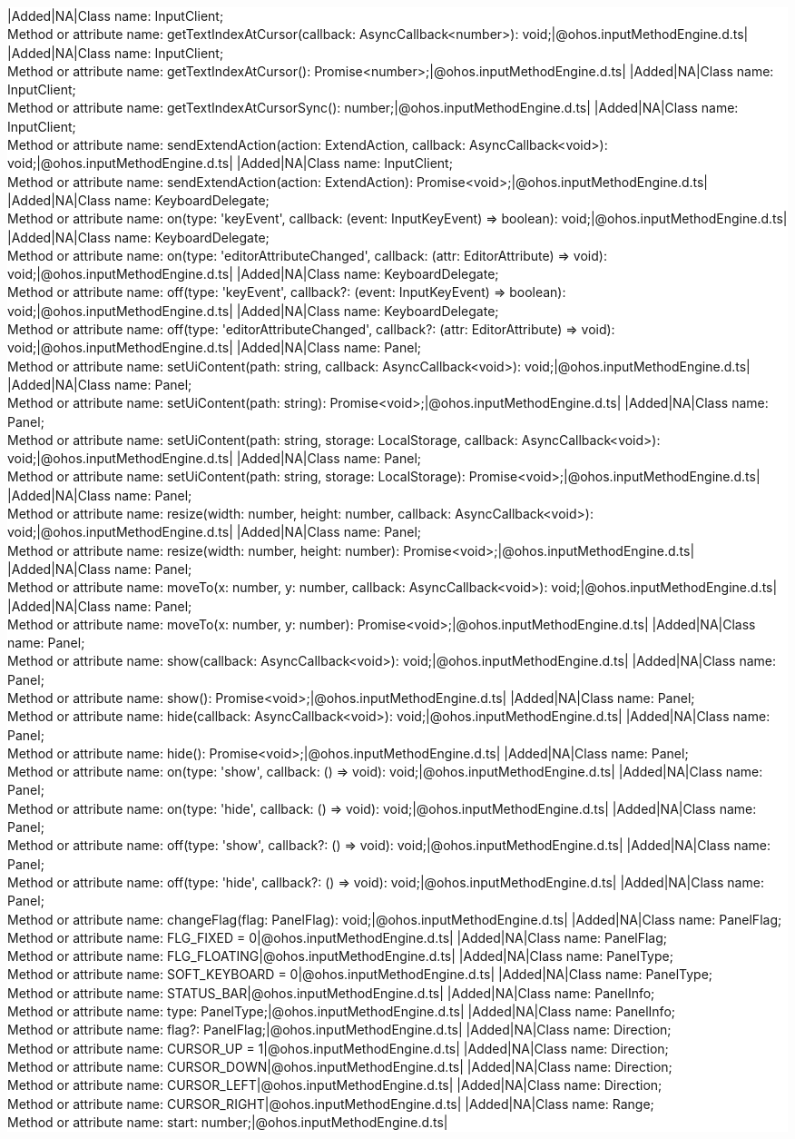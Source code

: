 |Added|NA|Class name: InputClient;<br>Method or attribute name: getTextIndexAtCursor(callback: AsyncCallback\<number>): void;|@ohos.inputMethodEngine.d.ts|
|Added|NA|Class name: InputClient;<br>Method or attribute name: getTextIndexAtCursor(): Promise\<number>;|@ohos.inputMethodEngine.d.ts|
|Added|NA|Class name: InputClient;<br>Method or attribute name: getTextIndexAtCursorSync(): number;|@ohos.inputMethodEngine.d.ts|
|Added|NA|Class name: InputClient;<br>Method or attribute name: sendExtendAction(action: ExtendAction, callback: AsyncCallback\<void>): void;|@ohos.inputMethodEngine.d.ts|
|Added|NA|Class name: InputClient;<br>Method or attribute name: sendExtendAction(action: ExtendAction): Promise\<void>;|@ohos.inputMethodEngine.d.ts|
|Added|NA|Class name: KeyboardDelegate;<br>Method or attribute name: on(type: 'keyEvent', callback: (event: InputKeyEvent) => boolean): void;|@ohos.inputMethodEngine.d.ts|
|Added|NA|Class name: KeyboardDelegate;<br>Method or attribute name: on(type: 'editorAttributeChanged', callback: (attr: EditorAttribute) => void): void;|@ohos.inputMethodEngine.d.ts|
|Added|NA|Class name: KeyboardDelegate;<br>Method or attribute name: off(type: 'keyEvent', callback?: (event: InputKeyEvent) => boolean): void;|@ohos.inputMethodEngine.d.ts|
|Added|NA|Class name: KeyboardDelegate;<br>Method or attribute name: off(type: 'editorAttributeChanged', callback?: (attr: EditorAttribute) => void): void;|@ohos.inputMethodEngine.d.ts|
|Added|NA|Class name: Panel;<br>Method or attribute name: setUiContent(path: string, callback: AsyncCallback\<void>): void;|@ohos.inputMethodEngine.d.ts|
|Added|NA|Class name: Panel;<br>Method or attribute name: setUiContent(path: string): Promise\<void>;|@ohos.inputMethodEngine.d.ts|
|Added|NA|Class name: Panel;<br>Method or attribute name: setUiContent(path: string, storage: LocalStorage, callback: AsyncCallback\<void>): void;|@ohos.inputMethodEngine.d.ts|
|Added|NA|Class name: Panel;<br>Method or attribute name: setUiContent(path: string, storage: LocalStorage): Promise\<void>;|@ohos.inputMethodEngine.d.ts|
|Added|NA|Class name: Panel;<br>Method or attribute name: resize(width: number, height: number, callback: AsyncCallback\<void>): void;|@ohos.inputMethodEngine.d.ts|
|Added|NA|Class name: Panel;<br>Method or attribute name: resize(width: number, height: number): Promise\<void>;|@ohos.inputMethodEngine.d.ts|
|Added|NA|Class name: Panel;<br>Method or attribute name: moveTo(x: number, y: number, callback: AsyncCallback\<void>): void;|@ohos.inputMethodEngine.d.ts|
|Added|NA|Class name: Panel;<br>Method or attribute name: moveTo(x: number, y: number): Promise\<void>;|@ohos.inputMethodEngine.d.ts|
|Added|NA|Class name: Panel;<br>Method or attribute name: show(callback: AsyncCallback\<void>): void;|@ohos.inputMethodEngine.d.ts|
|Added|NA|Class name: Panel;<br>Method or attribute name: show(): Promise\<void>;|@ohos.inputMethodEngine.d.ts|
|Added|NA|Class name: Panel;<br>Method or attribute name: hide(callback: AsyncCallback\<void>): void;|@ohos.inputMethodEngine.d.ts|
|Added|NA|Class name: Panel;<br>Method or attribute name: hide(): Promise\<void>;|@ohos.inputMethodEngine.d.ts|
|Added|NA|Class name: Panel;<br>Method or attribute name: on(type: 'show', callback: () => void): void;|@ohos.inputMethodEngine.d.ts|
|Added|NA|Class name: Panel;<br>Method or attribute name: on(type: 'hide', callback: () => void): void;|@ohos.inputMethodEngine.d.ts|
|Added|NA|Class name: Panel;<br>Method or attribute name: off(type: 'show', callback?: () => void): void;|@ohos.inputMethodEngine.d.ts|
|Added|NA|Class name: Panel;<br>Method or attribute name: off(type: 'hide', callback?: () => void): void;|@ohos.inputMethodEngine.d.ts|
|Added|NA|Class name: Panel;<br>Method or attribute name: changeFlag(flag: PanelFlag): void;|@ohos.inputMethodEngine.d.ts|
|Added|NA|Class name: PanelFlag;<br>Method or attribute name: FLG_FIXED = 0|@ohos.inputMethodEngine.d.ts|
|Added|NA|Class name: PanelFlag;<br>Method or attribute name: FLG_FLOATING|@ohos.inputMethodEngine.d.ts|
|Added|NA|Class name: PanelType;<br>Method or attribute name: SOFT_KEYBOARD = 0|@ohos.inputMethodEngine.d.ts|
|Added|NA|Class name: PanelType;<br>Method or attribute name: STATUS_BAR|@ohos.inputMethodEngine.d.ts|
|Added|NA|Class name: PanelInfo;<br>Method or attribute name: type: PanelType;|@ohos.inputMethodEngine.d.ts|
|Added|NA|Class name: PanelInfo;<br>Method or attribute name: flag?: PanelFlag;|@ohos.inputMethodEngine.d.ts|
|Added|NA|Class name: Direction;<br>Method or attribute name: CURSOR_UP = 1|@ohos.inputMethodEngine.d.ts|
|Added|NA|Class name: Direction;<br>Method or attribute name: CURSOR_DOWN|@ohos.inputMethodEngine.d.ts|
|Added|NA|Class name: Direction;<br>Method or attribute name: CURSOR_LEFT|@ohos.inputMethodEngine.d.ts|
|Added|NA|Class name: Direction;<br>Method or attribute name: CURSOR_RIGHT|@ohos.inputMethodEngine.d.ts|
|Added|NA|Class name: Range;<br>Method or attribute name: start: number;|@ohos.inputMethodEngine.d.ts|